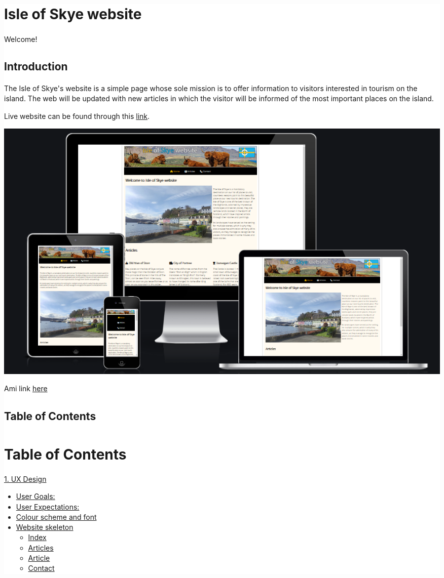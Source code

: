 # Isle of Skye website
Welcome!
## Introduction
The Isle of Skye's website is a simple page whose sole mission is to offer information to visitors interested in tourism on the island. The web will be updated with new articles in which the visitor will be informed of the most important places on the island.

Live website can be found through this [link](https://ecabanasv.github.io/ci-project-one/index.html).

![website preview](assets/readme/1-rwd.png)

Ami link [here](https://ui.dev/amiresponsive?url=https://ecabanasv.github.io/ci-project-one/index.html)

## Table of Contents 

# Table of Contents
 [1. UX Design](#ux)
  - [User Goals:](#user-goals)
  - [User Expectations:](#user-expectations)
  -	[Colour scheme and font](#color-scheme)
  - [Website skeleton](#wireframes)
    - [Index](#index-page)
	- [Articles](#articles-page)
	- [Article](#article-page)
	- [Contact](#contact-page)
      